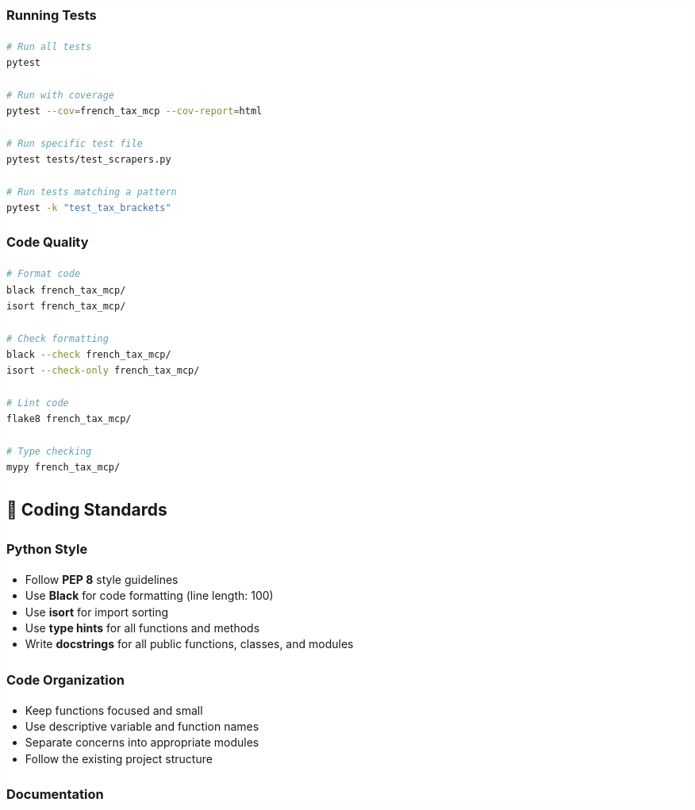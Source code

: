 ### Running Tests

```bash
# Run all tests
pytest

# Run with coverage
pytest --cov=french_tax_mcp --cov-report=html

# Run specific test file
pytest tests/test_scrapers.py

# Run tests matching a pattern
pytest -k "test_tax_brackets"
```

### Code Quality

```bash
# Format code
black french_tax_mcp/
isort french_tax_mcp/

# Check formatting
black --check french_tax_mcp/
isort --check-only french_tax_mcp/

# Lint code
flake8 french_tax_mcp/

# Type checking
mypy french_tax_mcp/
```

## 📝 Coding Standards

### Python Style

- Follow **PEP 8** style guidelines
- Use **Black** for code formatting (line length: 100)
- Use **isort** for import sorting
- Use **type hints** for all functions and methods
- Write **docstrings** for all public functions, classes, and modules

### Code Organization

- Keep functions focused and small
- Use descriptive variable and function names
- Separate concerns into appropriate modules
- Follow the existing project structure

### Documentation
